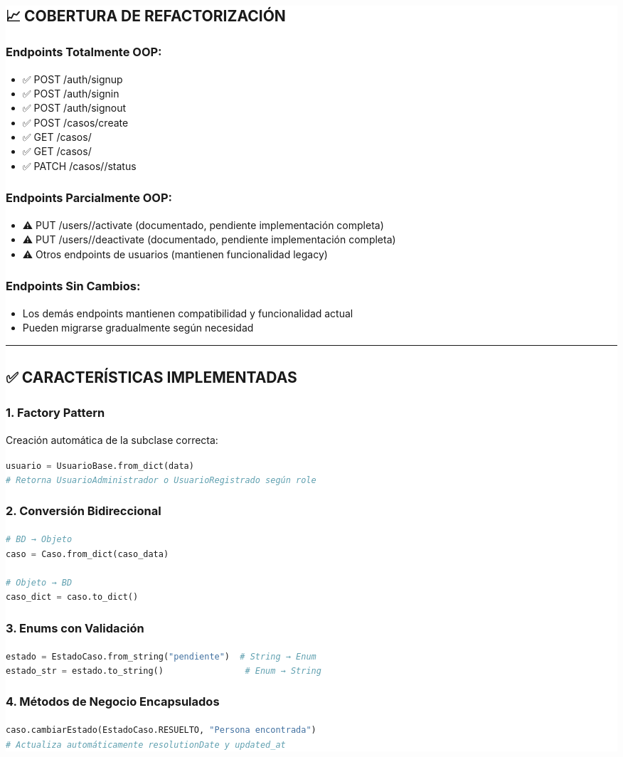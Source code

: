 
## 📈 COBERTURA DE REFACTORIZACIÓN

### **Endpoints Totalmente OOP:**
- ✅ POST /auth/signup
- ✅ POST /auth/signin
- ✅ POST /auth/signout
- ✅ POST /casos/create
- ✅ GET /casos/
- ✅ GET /casos/<id>
- ✅ PATCH /casos/<id>/status

### **Endpoints Parcialmente OOP:**
- ⚠️ PUT /users/<id>/activate (documentado, pendiente implementación completa)
- ⚠️ PUT /users/<id>/deactivate (documentado, pendiente implementación completa)
- ⚠️ Otros endpoints de usuarios (mantienen funcionalidad legacy)

### **Endpoints Sin Cambios:**
- Los demás endpoints mantienen compatibilidad y funcionalidad actual
- Pueden migrarse gradualmente según necesidad

---

## ✅ CARACTERÍSTICAS IMPLEMENTADAS

### **1. Factory Pattern**
Creación automática de la subclase correcta:
```python
usuario = UsuarioBase.from_dict(data)
# Retorna UsuarioAdministrador o UsuarioRegistrado según role
```

### **2. Conversión Bidireccional**
```python
# BD → Objeto
caso = Caso.from_dict(caso_data)

# Objeto → BD
caso_dict = caso.to_dict()
```

### **3. Enums con Validación**
```python
estado = EstadoCaso.from_string("pendiente")  # String → Enum
estado_str = estado.to_string()                # Enum → String
```

### **4. Métodos de Negocio Encapsulados**
```python
caso.cambiarEstado(EstadoCaso.RESUELTO, "Persona encontrada")
# Actualiza automáticamente resolutionDate y updated_at
```
